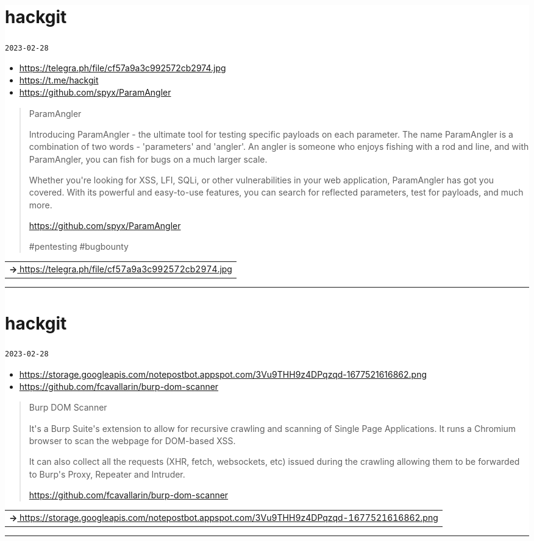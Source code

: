 
# hackgit
`2023-02-28`

* https://telegra.ph/file/cf57a9a3c992572cb2974.jpg
* https://t.me/hackgit
* https://github.com/spyx/ParamAngler

<blockquote>
​​ParamAngler

Introducing ParamAngler - the ultimate tool for testing specific payloads on each parameter. The name ParamAngler is a combination of two words - 'parameters' and 'angler'. An angler is someone who enjoys fishing with a rod and line, and with ParamAngler, you can fish for bugs on a much larger scale.

Whether you're looking for XSS, LFI, SQLi, or other vulnerabilities in your web application, ParamAngler has got you covered. With its powerful and easy-to-use features, you can search for reflected parameters, test for payloads, and much more.

https://github.com/spyx/ParamAngler

&#35;pentesting &#35;bugbounty
</blockquote>

<table><tr><td><b>→</b><a href="https://telegra.ph/file/cf57a9a3c992572cb2974.jpg">
https://telegra.ph/file/cf57a9a3c992572cb2974.jpg
</a>
</td></tr></table>

---

# hackgit
`2023-02-28`

* https://storage.googleapis.com/notepostbot.appspot.com/3Vu9THH9z4DPqzqd-1677521616862.png
* https://github.com/fcavallarin/burp-dom-scanner

<blockquote>
​​Burp DOM Scanner

It's a Burp Suite's extension to allow for recursive crawling and scanning of Single Page Applications. It runs a Chromium browser to scan the webpage for DOM-based XSS.

It can also collect all the requests (XHR, fetch, websockets, etc) issued during the crawling allowing them to be forwarded to Burp's Proxy, Repeater and Intruder.

https://github.com/fcavallarin/burp-dom-scanner
</blockquote>

<table><tr><td><b>→</b><a href="https://storage.googleapis.com/notepostbot.appspot.com/3Vu9THH9z4DPqzqd-1677521616862.png">
https://storage.googleapis.com/notepostbot.appspot.com/3Vu9THH9z4DPqzqd-1677521616862.png
</a>
</td></tr></table>

---